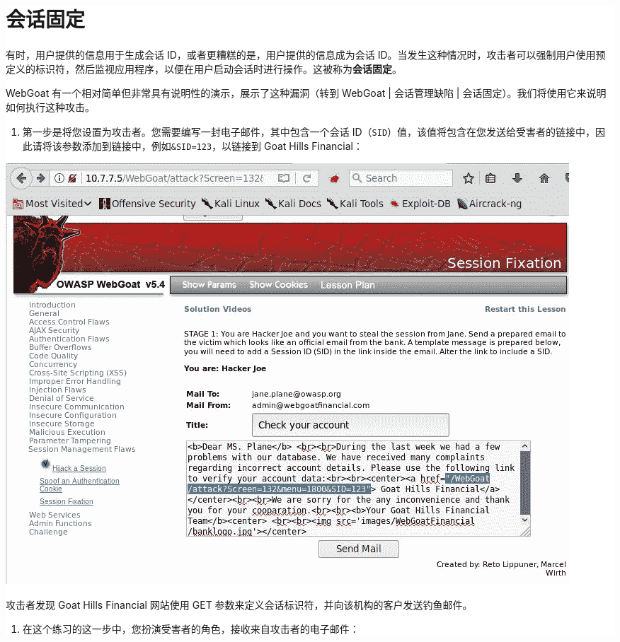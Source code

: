 # 会话固定

有时，用户提供的信息用于生成会话 ID，或者更糟糕的是，用户提供的信息成为会话 ID。当发生这种情况时，攻击者可以强制用户使用预定义的标识符，然后监视应用程序，以便在用户启动会话时进行操作。这被称为**会话固定**。

WebGoat 有一个相对简单但非常具有说明性的演示，展示了这种漏洞（转到 WebGoat | 会话管理缺陷 | 会话固定）。我们将使用它来说明如何执行这种攻击。

1.  第一步是将您设置为攻击者。您需要编写一封电子邮件，其中包含一个会话 ID（`SID`）值，该值将包含在您发送给受害者的链接中，因此请将该参数添加到链接中，例如`&SID=123`，以链接到 Goat Hills Financial：

![](img/00111.jpeg)

攻击者发现 Goat Hills Financial 网站使用 GET 参数来定义会话标识符，并向该机构的客户发送钓鱼邮件。

1.  在这个练习的这一步中，您扮演受害者的角色，接收来自攻击者的电子邮件：
